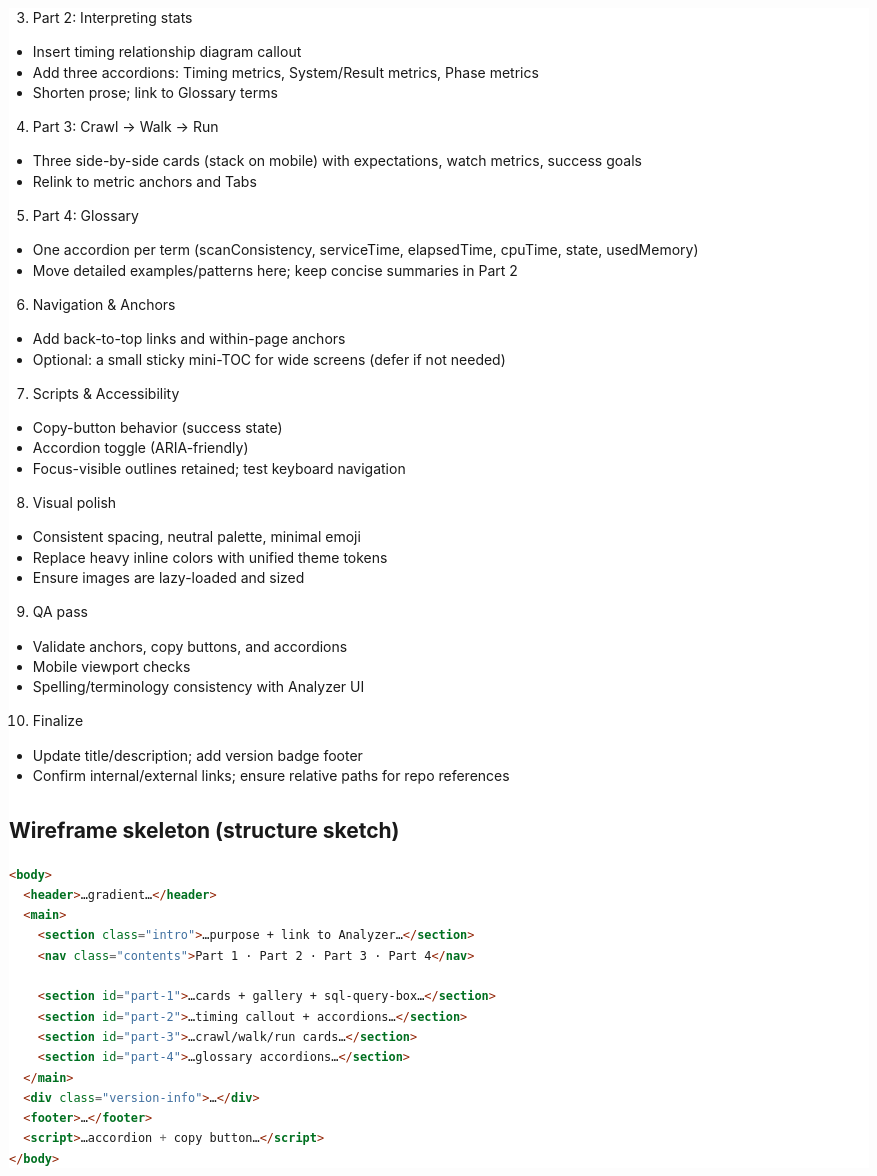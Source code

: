 3) Part 2: Interpreting stats
- Insert timing relationship diagram callout
- Add three accordions: Timing metrics, System/Result metrics, Phase metrics
- Shorten prose; link to Glossary terms

4) Part 3: Crawl → Walk → Run
- Three side-by-side cards (stack on mobile) with expectations, watch metrics, success goals
- Relink to metric anchors and Tabs

5) Part 4: Glossary
- One accordion per term (scanConsistency, serviceTime, elapsedTime, cpuTime, state, usedMemory)
- Move detailed examples/patterns here; keep concise summaries in Part 2

6) Navigation & Anchors
- Add back-to-top links and within-page anchors
- Optional: a small sticky mini-TOC for wide screens (defer if not needed)

7) Scripts & Accessibility
- Copy-button behavior (success state)
- Accordion toggle (ARIA-friendly)
- Focus-visible outlines retained; test keyboard navigation

8) Visual polish
- Consistent spacing, neutral palette, minimal emoji
- Replace heavy inline colors with unified theme tokens
- Ensure images are lazy-loaded and sized

9) QA pass
- Validate anchors, copy buttons, and accordions
- Mobile viewport checks
- Spelling/terminology consistency with Analyzer UI

10) Finalize
- Update title/description; add version badge footer
- Confirm internal/external links; ensure relative paths for repo references

## Wireframe skeleton (structure sketch)
```html
<body>
  <header>…gradient…</header>
  <main>
    <section class="intro">…purpose + link to Analyzer…</section>
    <nav class="contents">Part 1 · Part 2 · Part 3 · Part 4</nav>

    <section id="part-1">…cards + gallery + sql-query-box…</section>
    <section id="part-2">…timing callout + accordions…</section>
    <section id="part-3">…crawl/walk/run cards…</section>
    <section id="part-4">…glossary accordions…</section>
  </main>
  <div class="version-info">…</div>
  <footer>…</footer>
  <script>…accordion + copy button…</script>
</body>
```
